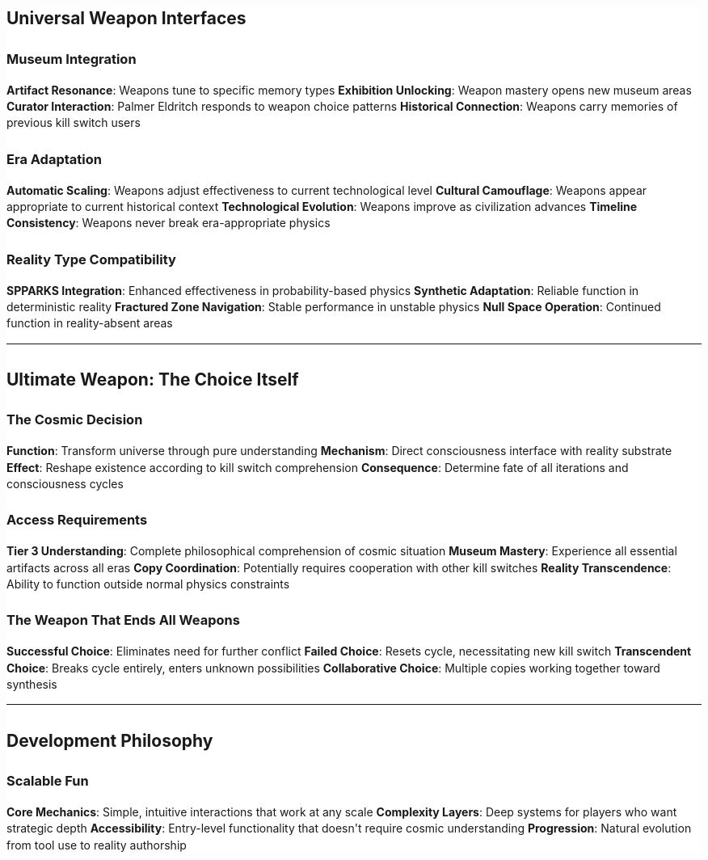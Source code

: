 
## Universal Weapon Interfaces

### Museum Integration
**Artifact Resonance**: Weapons tune to specific memory types
**Exhibition Unlocking**: Weapon mastery opens new museum areas
**Curator Interaction**: Palmer Eldritch responds to weapon choice patterns
**Historical Connection**: Weapons carry memories of previous kill switch users

### Era Adaptation
**Automatic Scaling**: Weapons adjust effectiveness to current technological level
**Cultural Camouflage**: Weapons appear appropriate to current historical context
**Technological Evolution**: Weapons improve as civilization advances
**Timeline Consistency**: Weapons never break era-appropriate physics

### Reality Type Compatibility
**SPPARKS Integration**: Enhanced effectiveness in probability-based physics
**Synthetic Adaptation**: Reliable function in deterministic reality
**Fractured Zone Navigation**: Stable performance in unstable physics
**Null Space Operation**: Continued function in reality-absent areas

---

## Ultimate Weapon: The Choice Itself

### The Cosmic Decision
**Function**: Transform universe through pure understanding
**Mechanism**: Direct consciousness interface with reality substrate
**Effect**: Reshape existence according to kill switch comprehension
**Consequence**: Determine fate of all iterations and consciousness cycles

### Access Requirements
**Tier 3 Understanding**: Complete philosophical comprehension of cosmic situation
**Museum Mastery**: Experience all essential artifacts across all eras
**Copy Coordination**: Potentially requires cooperation with other kill switches
**Reality Transcendence**: Ability to function outside normal physics constraints

### The Weapon That Ends All Weapons
**Successful Choice**: Eliminates need for further conflict
**Failed Choice**: Resets cycle, necessitating new kill switch
**Transcendent Choice**: Breaks cycle entirely, enters unknown possibilities
**Collaborative Choice**: Multiple copies working together toward synthesis

---

## Development Philosophy

### Scalable Fun
**Core Mechanics**: Simple, intuitive interactions that work at any scale
**Complexity Layers**: Deep systems for players who want strategic depth
**Accessibility**: Entry-level functionality that doesn't require cosmic understanding
**Progression**: Natural evolution from tool use to reality authorship
